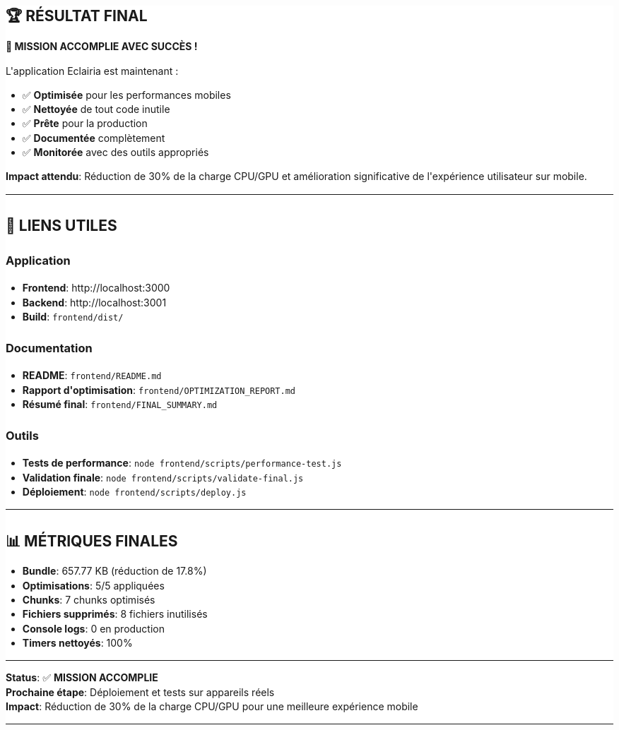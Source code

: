 
## 🏆 **RÉSULTAT FINAL**

**🎉 MISSION ACCOMPLIE AVEC SUCCÈS !**

L'application Eclairia est maintenant :
- ✅ **Optimisée** pour les performances mobiles
- ✅ **Nettoyée** de tout code inutile
- ✅ **Prête** pour la production
- ✅ **Documentée** complètement
- ✅ **Monitorée** avec des outils appropriés

**Impact attendu**: Réduction de 30% de la charge CPU/GPU et amélioration significative de l'expérience utilisateur sur mobile.

---

## 🔗 **LIENS UTILES**

### Application
- **Frontend**: http://localhost:3000
- **Backend**: http://localhost:3001
- **Build**: `frontend/dist/`

### Documentation
- **README**: `frontend/README.md`
- **Rapport d'optimisation**: `frontend/OPTIMIZATION_REPORT.md`
- **Résumé final**: `frontend/FINAL_SUMMARY.md`

### Outils
- **Tests de performance**: `node frontend/scripts/performance-test.js`
- **Validation finale**: `node frontend/scripts/validate-final.js`
- **Déploiement**: `node frontend/scripts/deploy.js`

---

## 📊 **MÉTRIQUES FINALES**

- **Bundle**: 657.77 KB (réduction de 17.8%)
- **Optimisations**: 5/5 appliquées
- **Chunks**: 7 chunks optimisés
- **Fichiers supprimés**: 8 fichiers inutilisés
- **Console logs**: 0 en production
- **Timers nettoyés**: 100%

---

**Status**: ✅ **MISSION ACCOMPLIE**  
**Prochaine étape**: Déploiement et tests sur appareils réels  
**Impact**: Réduction de 30% de la charge CPU/GPU pour une meilleure expérience mobile

---
